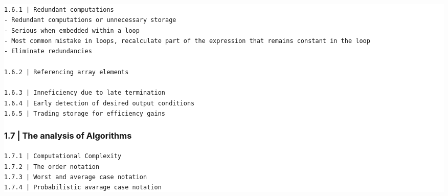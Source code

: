     1.6.1 | Redundant computations
    - Redundant computations or unnecessary storage
    - Serious when embedded within a loop
    - Most common mistake in loops, recalculate part of the expression that remains constant in the loop
    - Eliminate redundancies
    
    1.6.2 | Referencing array elements
    
    1.6.3 | Inneficiency due to late termination
    1.6.4 | Early detection of desired output conditions
    1.6.5 | Trading storage for efficiency gains
### 1.7 | The analysis of Algorithms
    1.7.1 | Computational Complexity
    1.7.2 | The order notation
    1.7.3 | Worst and average case notation
    1.7.4 | Probabilistic avarage case notation
    
